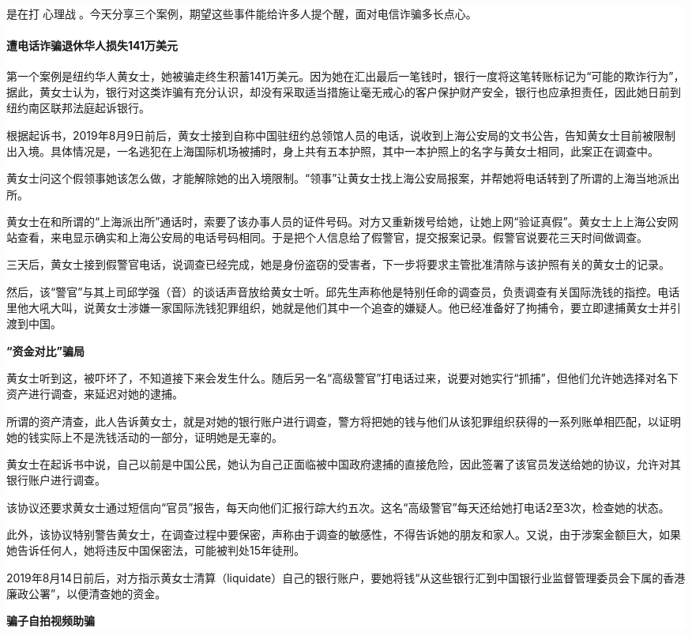 是在打
 <ok href="https://www.epochtimes.com/gb/tag/%E5%BF%83%E7%90%86%E6%88%98.html">
  心理战
 </ok>
 。今天分享三个案例，期望这些事件能给许多人提个醒，面对电信诈骗多长点心。
</p>
<p>
 <center>
 </center>
</p>
<h4>
 遭电话诈骗退休华人损失141万美元
</h4>
<p>
 第一个案例是纽约华人黄女士，她被骗走终生积蓄141万美元。因为她在汇出最后一笔钱时，银行一度将这笔转账标记为“可能的欺诈行为”，据此，黄女士认为，银行对这类诈骗有充分认识，却没有采取适当措施让毫无戒心的客户保护财产安全，银行也应承担责任，因此她日前到纽约南区联邦法庭起诉银行。
</p>
<p>
 根据起诉书，2019年8月9日前后，黄女士接到自称中国驻纽约总领馆人员的电话，说收到上海公安局的文书公告，告知黄女士目前被限制出入境。具体情况是，一名逃犯在上海国际机场被捕时，身上共有五本护照，其中一本护照上的名字与黄女士相同，此案正在调查中。
</p>
<p>
 黄女士问这个假领事她该怎么做，才能解除她的出入境限制。“领事”让黄女士找上海公安局报案，并帮她将电话转到了所谓的上海当地派出所。
</p>
<p>
 黄女士在和所谓的“上海派出所”通话时，索要了该办事人员的证件号码。对方又重新拨号给她，让她上网“验证真假”。黄女士上上海公安网站查看，来电显示确实和上海公安局的电话号码相同。于是把个人信息给了假警官，提交报案记录。假警官说要花三天时间做调查。
</p>
<p>
 三天后，黄女士接到假警官电话，说调查已经完成，她是身份盗窃的受害者，下一步将要求主管批准清除与该护照有关的黄女士的记录。
</p>
<p>
 然后，该“警官”与其上司邱学强（音）的谈话声音放给黄女士听。邱先生声称他是特别任命的调查员，负责调查有关国际洗钱的指控。电话里他大吼大叫，说黄女士涉嫌一家国际洗钱犯罪组织，她就是他们其中一个追查的嫌疑人。他已经准备好了拘捕令，要立即逮捕黄女士并引渡到中国。
</p>
<p>
 <strong>
  “资金对比”骗局
 </strong>
</p>
<p>
 黄女士听到这，被吓坏了，不知道接下来会发生什么。随后另一名“高级警官”打电话过来，说要对她实行“抓捕”，但他们允许她选择对名下资产进行调查，来延迟对她的逮捕。
</p>
<p>
 所谓的资产清查，此人告诉黄女士，就是对她的银行账户进行调查，警方将把她的钱与他们从该犯罪组织获得的一系列账单相匹配，以证明她的钱实际上不是洗钱活动的一部分，证明她是无辜的。
</p>
<p>
 黄女士在起诉书中说，自己以前是中国公民，她认为自己正面临被中国政府逮捕的直接危险，因此签署了该官员发送给她的协议，允许对其银行账户进行调查。
</p>
<p>
 该协议还要求黄女士通过短信向“官员”报告，每天向他们汇报行踪大约五次。这名“高级警官”每天还给她打电话2至3次，检查她的状态。
</p>
<p>
 此外，该协议特别警告黄女士，在调查过程中要保密，声称由于调查的敏感性，不得告诉她的朋友和家人。又说，由于涉案金额巨大，如果她告诉任何人，她将违反中国保密法，可能被判处15年徒刑。
</p>
<p>
 2019年8月14日前后，对方指示黄女士清算（liquidate）自己的银行账户，要她将钱“从这些银行汇到中国银行业监督管理委员会下属的香港廉政公署”，以便清查她的资金。
</p>
<p>
 <strong>
  骗子自拍视频助骗
 </strong>
</p>
<p>
